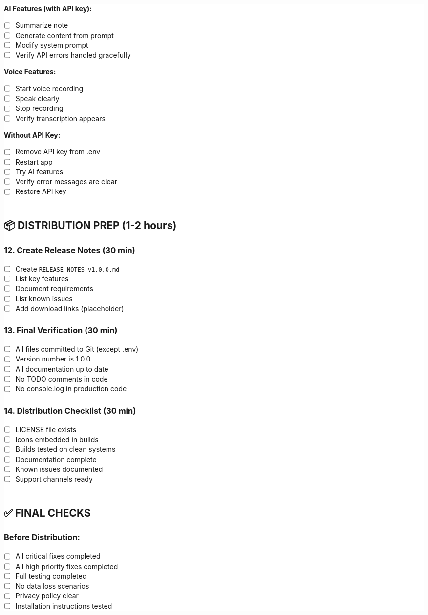 **AI Features (with API key):**
- [ ] Summarize note
- [ ] Generate content from prompt
- [ ] Modify system prompt
- [ ] Verify API errors handled gracefully

**Voice Features:**
- [ ] Start voice recording
- [ ] Speak clearly
- [ ] Stop recording
- [ ] Verify transcription appears

**Without API Key:**
- [ ] Remove API key from .env
- [ ] Restart app
- [ ] Try AI features
- [ ] Verify error messages are clear
- [ ] Restore API key

---

## 📦 DISTRIBUTION PREP (1-2 hours)

### 12. Create Release Notes (30 min)
- [ ] Create `RELEASE_NOTES_v1.0.0.md`
- [ ] List key features
- [ ] Document requirements
- [ ] List known issues
- [ ] Add download links (placeholder)

### 13. Final Verification (30 min)
- [ ] All files committed to Git (except .env)
- [ ] Version number is 1.0.0
- [ ] All documentation up to date
- [ ] No TODO comments in code
- [ ] No console.log in production code

### 14. Distribution Checklist (30 min)
- [ ] LICENSE file exists
- [ ] Icons embedded in builds
- [ ] Builds tested on clean systems
- [ ] Documentation complete
- [ ] Known issues documented
- [ ] Support channels ready

---

## ✅ FINAL CHECKS

### Before Distribution:
- [ ] All critical fixes completed
- [ ] All high priority fixes completed
- [ ] Full testing completed
- [ ] No data loss scenarios
- [ ] Privacy policy clear
- [ ] Installation instructions tested

